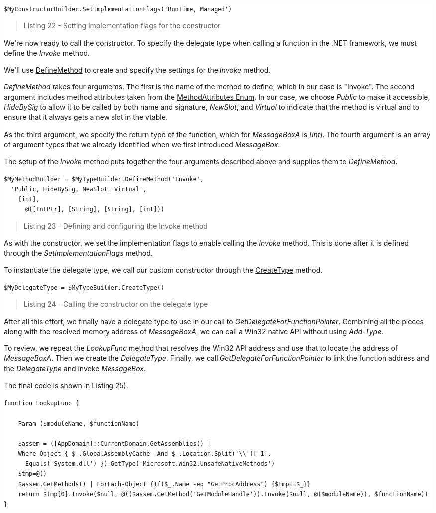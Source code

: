 ```
$MyConstructorBuilder.SetImplementationFlags('Runtime, Managed')
```

> Listing 22 - Setting implementation flags for the constructor

We're now ready to call the constructor. To specify the delegate type when calling a function in the .NET framework, we must define the _Invoke_ method.

We'll use [DefineMethod](https://docs.microsoft.com/en-us/dotnet/api/system.reflection.emit.typebuilder.definemethod?view=netframework-4.8) to create and specify the settings for the _Invoke_ method.

_DefineMethod_ takes four arguments. The first is the name of the method to define, which in our case is "Invoke". The second argument includes method attributes taken from the [MethodAttributes Enum](https://docs.microsoft.com/en-us/dotnet/api/system.reflection.methodattributes?view=netframework-4.8). In our case, we choose _Public_ to make it accessible, _HideBySig_ to allow it to be called by both name and signature, _NewSlot_, and _Virtual_ to indicate that the method is virtual and to ensure that it always gets a new slot in the vtable.

As the third argument, we specify the return type of the function, which for _MessageBoxA_ is _\[int]_. The fourth argument is an array of argument types that we already identified when we first introduced _MessageBox_.

The setup of the _Invoke_ method puts together the four arguments described above and supplies them to _DefineMethod_.

```
$MyMethodBuilder = $MyTypeBuilder.DefineMethod('Invoke', 
  'Public, HideBySig, NewSlot, Virtual', 
    [int], 
      @([IntPtr], [String], [String], [int]))
```

> Listing 23 - Defining and configuring the Invoke method

As with the constructor, we set the implementation flags to enable calling the _Invoke_ method. This is done after it is defined through the _SetImplementationFlags_ method.

To instantiate the delegate type, we call our custom constructor through the [CreateType](https://docs.microsoft.com/en-us/dotnet/api/system.reflection.emit.typebuilder.createtype?view=netframework-4.8) method.

```
$MyDelegateType = $MyTypeBuilder.CreateType()
```

> Listing 24 - Calling the constructor on the delegate type

After all this effort, we finally have a delegate type to use in our call to _GetDelegateForFunctionPointer_. Combining all the pieces along with the resolved memory address of _MessageBoxA_, we can call a Win32 native API without using _Add-Type_.

To review, we repeat the _LookupFunc_ method that resolves the Win32 API address and use that to locate the address of _MessageBoxA_. Then we create the _DelegateType_. Finally, we call _GetDelegateForFunctionPointer_ to link the function address and the _DelegateType_ and invoke _MessageBox_.

The final code is shown in Listing 25).

```
function LookupFunc {

	Param ($moduleName, $functionName)

	$assem = ([AppDomain]::CurrentDomain.GetAssemblies() | 
    Where-Object { $_.GlobalAssemblyCache -And $_.Location.Split('\\')[-1].
      Equals('System.dll') }).GetType('Microsoft.Win32.UnsafeNativeMethods')
    $tmp=@()
    $assem.GetMethods() | ForEach-Object {If($_.Name -eq "GetProcAddress") {$tmp+=$_}}
	return $tmp[0].Invoke($null, @(($assem.GetMethod('GetModuleHandle')).Invoke($null, @($moduleName)), $functionName))
}

```